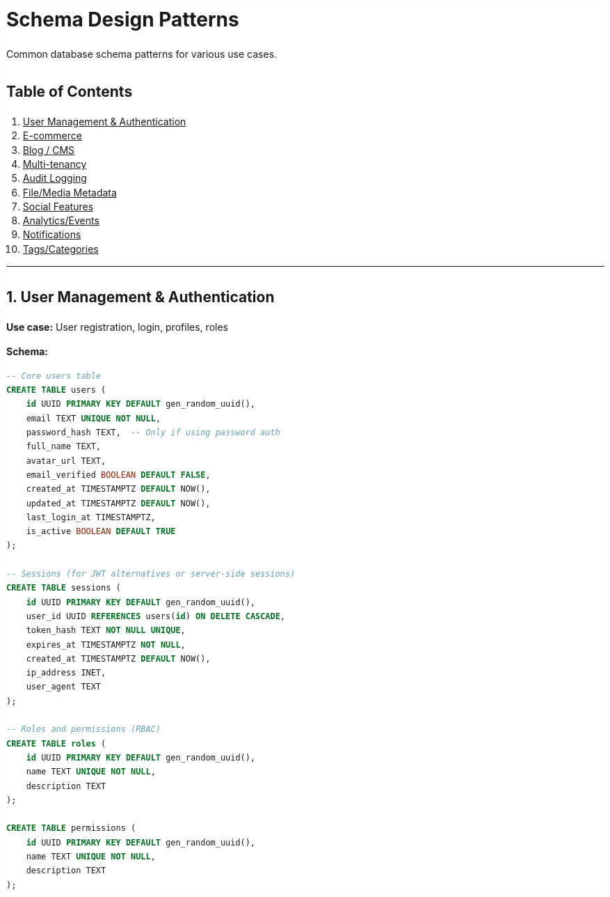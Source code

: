 # Schema Design Patterns

Common database schema patterns for various use cases.

## Table of Contents

1. [User Management & Authentication](#1-user-management--authentication)
2. [E-commerce](#2-e-commerce)
3. [Blog / CMS](#3-blog--cms)
4. [Multi-tenancy](#4-multi-tenancy)
5. [Audit Logging](#5-audit-logging)
6. [File/Media Metadata](#6-filemedia-metadata)
7. [Social Features](#7-social-features)
8. [Analytics/Events](#8-analyticsevents)
9. [Notifications](#9-notifications)
10. [Tags/Categories](#10-tagscategories)

---

## 1. User Management & Authentication

**Use case:** User registration, login, profiles, roles

**Schema:**

```sql
-- Core users table
CREATE TABLE users (
    id UUID PRIMARY KEY DEFAULT gen_random_uuid(),
    email TEXT UNIQUE NOT NULL,
    password_hash TEXT,  -- Only if using password auth
    full_name TEXT,
    avatar_url TEXT,
    email_verified BOOLEAN DEFAULT FALSE,
    created_at TIMESTAMPTZ DEFAULT NOW(),
    updated_at TIMESTAMPTZ DEFAULT NOW(),
    last_login_at TIMESTAMPTZ,
    is_active BOOLEAN DEFAULT TRUE
);

-- Sessions (for JWT alternatives or server-side sessions)
CREATE TABLE sessions (
    id UUID PRIMARY KEY DEFAULT gen_random_uuid(),
    user_id UUID REFERENCES users(id) ON DELETE CASCADE,
    token_hash TEXT NOT NULL UNIQUE,
    expires_at TIMESTAMPTZ NOT NULL,
    created_at TIMESTAMPTZ DEFAULT NOW(),
    ip_address INET,
    user_agent TEXT
);

-- Roles and permissions (RBAC)
CREATE TABLE roles (
    id UUID PRIMARY KEY DEFAULT gen_random_uuid(),
    name TEXT UNIQUE NOT NULL,
    description TEXT
);

CREATE TABLE permissions (
    id UUID PRIMARY KEY DEFAULT gen_random_uuid(),
    name TEXT UNIQUE NOT NULL,
    description TEXT
);
```